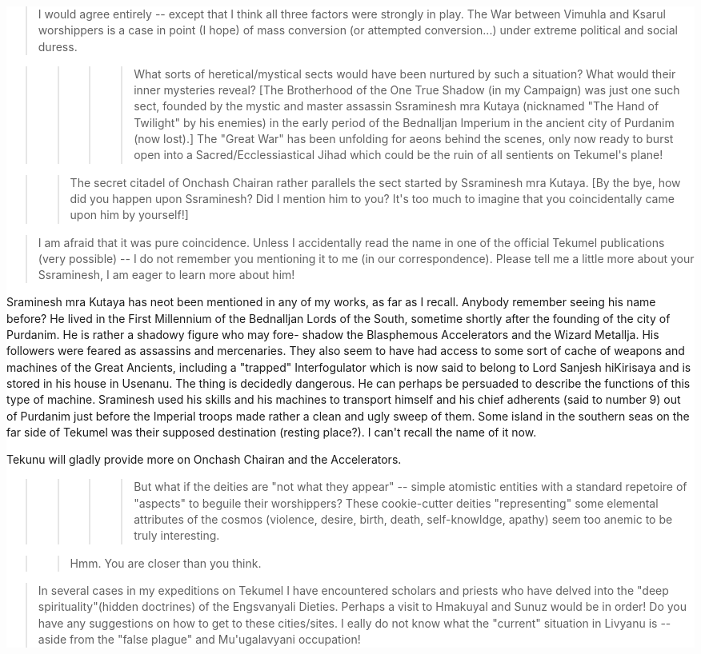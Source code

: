 >I would agree entirely -- except that I think all three factors were
>strongly in play. The War between Vimuhla and Ksarul worshippers is a case
>in point (I hope) of mass conversion (or attempted conversion...) under
>extreme political and social duress.

>>>>What sorts of heretical/mystical sects would have been nurtured by such a
>>>>situation? What would their inner mysteries reveal? [The Brotherhood of the
>>>>One True Shadow (in my Campaign) was just one such sect, founded by the
>>>>mystic and master assassin Ssraminesh mra Kutaya (nicknamed "The Hand of
>>>>Twilight" by his enemies) in the early period of the Bednalljan Imperium in
>>>>the ancient city of Purdanim (now lost).] 
>>>>The "Great War" has been unfolding for aeons behind the scenes,
>>>>only now ready to burst open into a Sacred/Ecclessiastical Jihad which could
>>>>be the ruin of all sentients on Tekumel's plane!

>>The secret citadel of Onchash Chairan rather 
>>parallels the sect started by Ssraminesh mra Kutaya. [By the bye, how did you 
>>happen upon Ssraminesh? Did I mention him to you? It's too much to imagine 
>>that you coincidentally came upon him by yourself!]

>I am afraid that it was pure coincidence. Unless I accidentally read the
>name in one of the official Tekumel publications (very possible) -- I do not
>remember you mentioning it to me (in our correspondence). Please tell me a
>little more about your Ssraminesh, I am eager to learn more about him!

Sraminesh mra Kutaya has neot been mentioned in any of my works, as far as I 
recall. Anybody remember seeing his name before? He lived in the First 
Millennium of the Bednalljan Lords of the South, sometime shortly after the 
founding of the city of Purdanim. He is rather a shadowy figure who may fore-
shadow the Blasphemous Accelerators and the Wizard Metallja. His followers were 
feared as assassins and mercenaries. They also seem to have had access to some 
sort of cache of weapons and machines of the Great Ancients, including a 
"trapped" Interfogulator which is now said to belong to Lord Sanjesh hiKirisaya 
and is stored in his house in Usenanu. The thing is decidedly dangerous. He can 
perhaps be persuaded to describe the functions of this type of machine. 
Sraminesh used his skills and his machines to transport himself and his chief 
adherents (said to number 9) out of Purdanim just before the Imperial troops 
made rather a clean and ugly sweep of them. Some island in the southern seas on 
the far side of Tekumel was their supposed destination (resting place?). I can't
recall the name of it now.

Tekunu will gladly provide more on Onchash Chairan and the Accelerators. 
 
>>>>But what if the deities are "not what they appear" -- simple atomistic
>>>>entities with a standard repetoire of "aspects" to beguile their
>>>>worshippers? These cookie-cutter deities "representing" some elemental
>>>>attributes of the cosmos (violence, desire, birth, death, self-knowldge,
>>>>apathy) seem too anemic to be truly interesting.

>>Hmm. You are closer than you think. 

>In several cases in my expeditions on Tekumel I have encountered scholars
>and priests who have delved into the "deep spirituality"(hidden doctrines)
>of the Engsvanyali Dieties. Perhaps a visit to Hmakuyal and Sunuz would be
>in order! Do you have any suggestions on how to get to these cities/sites. I
>eally do not know what the "current" situation in Livyanu is -- aside from
>the "false plague" and Mu'ugalavyani occupation!
